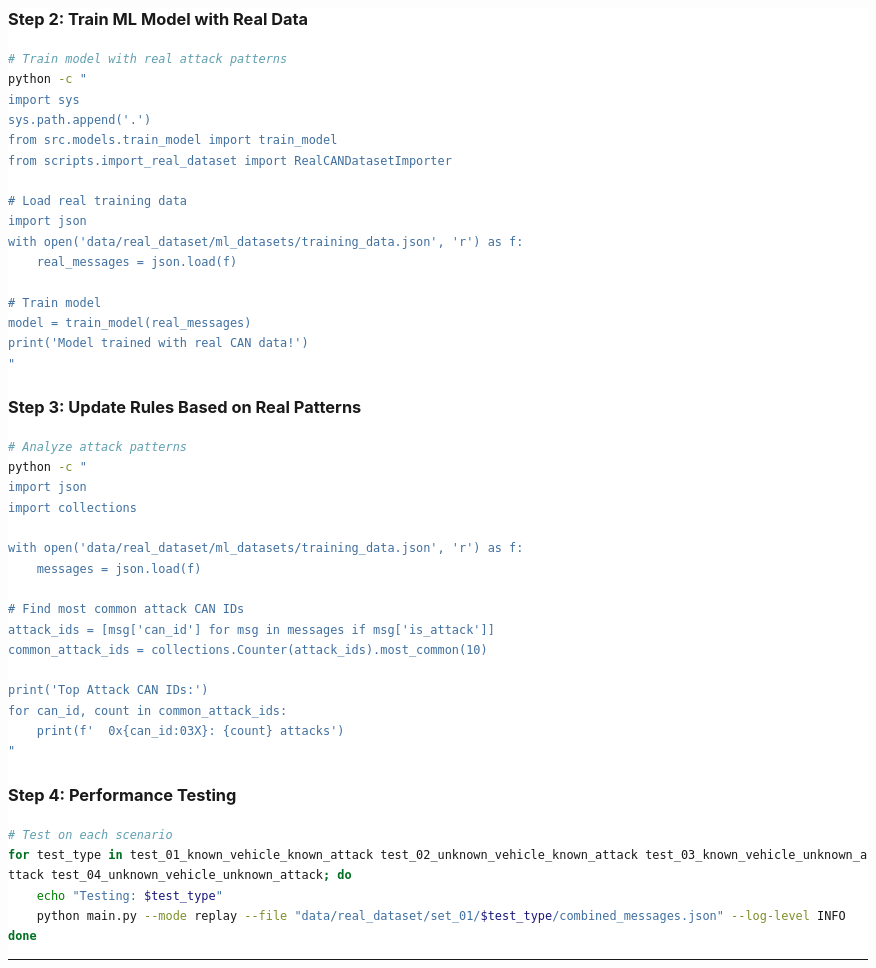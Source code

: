 ### **Step 2: Train ML Model with Real Data**
```bash
# Train model with real attack patterns
python -c "
import sys
sys.path.append('.')
from src.models.train_model import train_model
from scripts.import_real_dataset import RealCANDatasetImporter

# Load real training data
import json
with open('data/real_dataset/ml_datasets/training_data.json', 'r') as f:
    real_messages = json.load(f)

# Train model
model = train_model(real_messages)
print('Model trained with real CAN data!')
"
```

### **Step 3: Update Rules Based on Real Patterns**
```bash
# Analyze attack patterns
python -c "
import json
import collections

with open('data/real_dataset/ml_datasets/training_data.json', 'r') as f:
    messages = json.load(f)

# Find most common attack CAN IDs
attack_ids = [msg['can_id'] for msg in messages if msg['is_attack']]
common_attack_ids = collections.Counter(attack_ids).most_common(10)

print('Top Attack CAN IDs:')
for can_id, count in common_attack_ids:
    print(f'  0x{can_id:03X}: {count} attacks')
"
```

### **Step 4: Performance Testing**
```bash
# Test on each scenario
for test_type in test_01_known_vehicle_known_attack test_02_unknown_vehicle_known_attack test_03_known_vehicle_unknown_attack test_04_unknown_vehicle_unknown_attack; do
    echo "Testing: $test_type"
    python main.py --mode replay --file "data/real_dataset/set_01/$test_type/combined_messages.json" --log-level INFO
done
```

---
